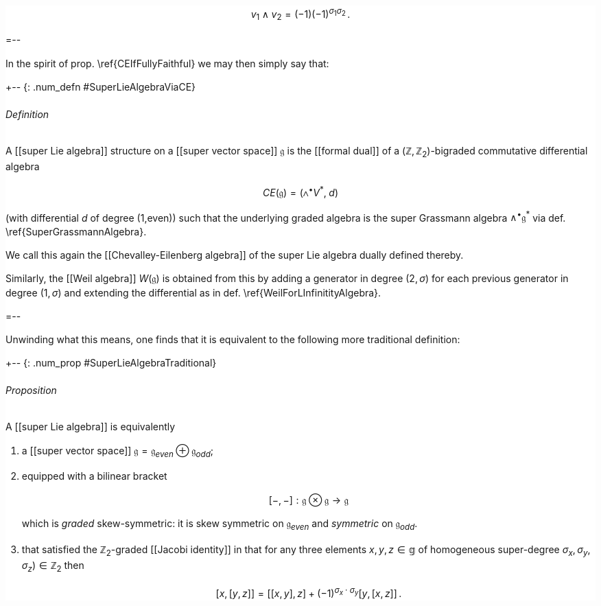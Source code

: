 $$
  v_1 \wedge v_2 = (-1) (-1)^{\sigma_1 \sigma_2}
  \,.
$$

=--

In the spirit of prop. \ref{CEIfFullyFaithful} we may then simply say that:

+-- {: .num_defn #SuperLieAlgebraViaCE}
###### Definition

A [[super Lie algebra]] structure on a [[super vector space]] $\mathfrak{g}$ is 
the [[formal dual]] of a $(\mathbb{Z},\mathbb{Z}_2)$-bigraded commutative
differential algebra 

$$
  CE(\mathfrak{g}) = \left(
   \wedge^\bullet V^\ast, \; d
  \right)
$$ 

(with differential $d$ of degree (1,even))
such that the underlying graded algebra is the super Grassmann algebra
$\wedge^\bullet \mathfrak{g}^\ast$ via def. \ref{SuperGrassmannAlgebra}.

We call this again the [[Chevalley-Eilenberg algebra]] of the super Lie algebra
dually defined thereby.

Similarly, the [[Weil algebra]] $W(\mathfrak{g})$ is obtained from this by adding a generator in degree $(2,\sigma)$ for each previous generator in degree $(1,\sigma)$ and extending the differential as in def. \ref{WeilForLInfinitityAlgebra}.

=--

Unwinding what this means, one finds that it is equivalent to the 
following more traditional definition:

+-- {: .num_prop #SuperLieAlgebraTraditional}
###### Proposition

A [[super Lie algebra]] is equivalently

1. a [[super vector space]] $\mathfrak{g} = \mathfrak{g}_{even} \oplus \mathfrak{g}_{odd}$;

1. equipped with a bilinear bracket
 
   $$
     [-,-] : \mathfrak{g}\otimes \mathfrak{g} \to \mathfrak{g}
   $$

   which is _graded_ skew-symmetric: it is skew symmetric on $\mathfrak{g}_{even}$ and _symmetric_ on $\mathfrak{g}_{odd}$.

1. that satisfied the $\mathbb{Z}_2$-graded [[Jacobi identity]] in that for any three elements $x,y,z \in \mathbb{g}$ of homogeneous super-degree $\sigma_x,\sigma_y,\sigma_z)\in \mathbb{Z}_2$ then

   $$
     [x, [y, z]] = [[x,y],z] + (-1)^{\sigma_x \cdot \sigma_y} [y, [x,z]]
     \,.
   $$
